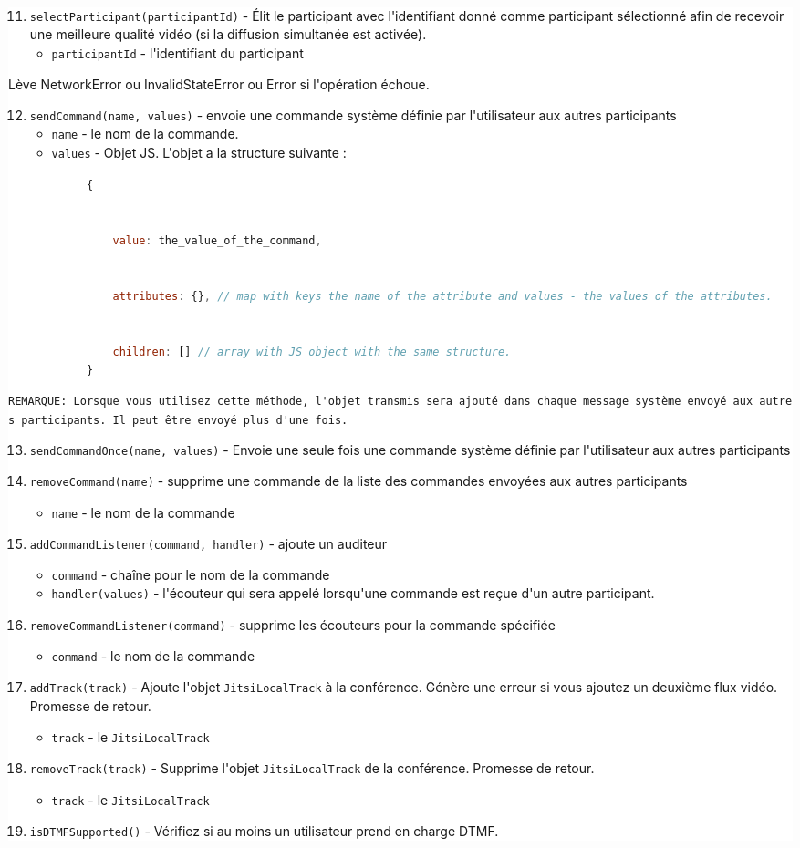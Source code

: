 11. `selectParticipant(participantId)` - Élit le participant avec l'identifiant donné comme participant sélectionné afin de recevoir une meilleure qualité vidéo (si la diffusion simultanée est activée).
    - `participantId` - l'identifiant du participant

Lève NetworkError ou InvalidStateError ou Error si l'opération échoue.


12. `sendCommand(name, values)` - envoie une commande système définie par l'utilisateur aux autres participants
    - `name` - le nom de la commande.
    - `values` - Objet JS. L'objet a la structure suivante :


```javascript
            {


                value: the_value_of_the_command,


                attributes: {}, // map with keys the name of the attribute and values - the values of the attributes.


                children: [] // array with JS object with the same structure.
            }
```


    REMARQUE: Lorsque vous utilisez cette méthode, l'objet transmis sera ajouté dans chaque message système envoyé aux autres participants. Il peut être envoyé plus d'une fois.


13. `sendCommandOnce(name, values)` - Envoie une seule fois une commande système définie par l'utilisateur aux autres participants


14. `removeCommand(name)` - supprime une commande de la liste des commandes envoyées aux autres participants
    - `name` - le nom de la commande

15. `addCommandListener(command, handler)` - ajoute un auditeur
    - `command` - chaîne pour le nom de la commande
    - `handler(values)` - l'écouteur qui sera appelé lorsqu'une commande est reçue d'un autre participant.

16. `removeCommandListener(command)` - supprime les écouteurs pour la commande spécifiée
    - `command` -  le nom de la commande

17. `addTrack(track)` - Ajoute l'objet `JitsiLocalTrack` à la conférence. Génère une erreur si vous ajoutez un deuxième flux vidéo. Promesse de retour.
    - `track` - le `JitsiLocalTrack`

18. `removeTrack(track)` - Supprime l'objet `JitsiLocalTrack` de la conférence. Promesse de retour.
    - `track` - le `JitsiLocalTrack`

19. `isDTMFSupported()` - Vérifiez si au moins un utilisateur prend en charge DTMF.
